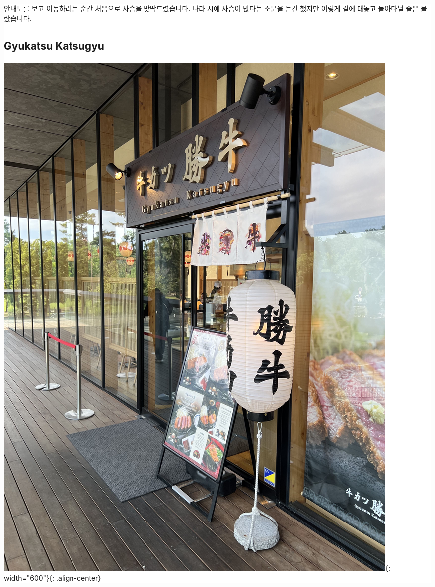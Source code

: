 안내도를 보고 이동하려는 순간 처음으로 사슴을 맞딱드렸습니다. 나라 시에 사슴이 많다는 소문을 듣긴 했지만 이렇게 길에 대놓고 돌아다닐 줄은 몰랐습니다.

## Gyukatsu Katsugyu

<center><iframe src="https://www.google.com/maps/embed?pb=!1m18!1m12!1m3!1d3901.5324216735207!2d135.82830238276182!3d34.68538477922976!2m3!1f0!2f0!3f0!3m2!1i1024!2i768!4f13.1!3m3!1m2!1s0x600139135ab25cdb%3A0x4c51303061928564!2sGyukatsu%20Kyoto%20Katsugyu%20-%20Nara%20Park!5e0!3m2!1sko!2skr!4v1697612256960!5m2!1sko!2skr" width="600" height="450" style="border:0;" allowfullscreen="" loading="lazy" referrerpolicy="no-referrer-when-downgrade"></iframe></center>

![](/assets/images/Travel/021/53.jpg){: width="600"}{: .align-center}
